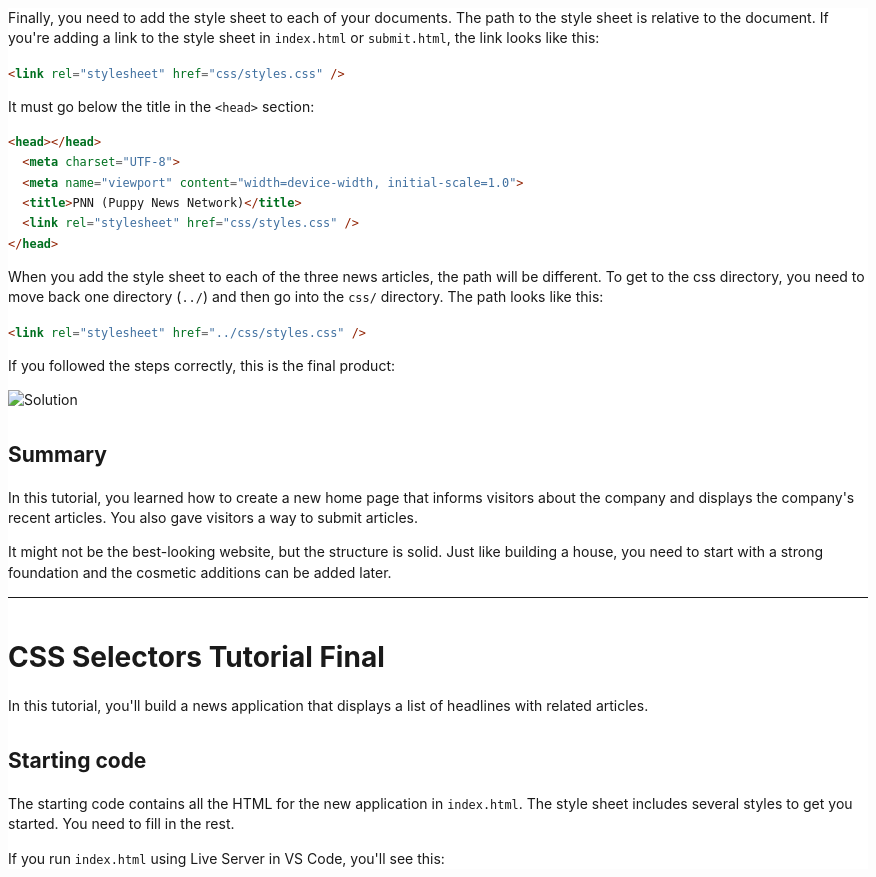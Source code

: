 Finally, you need to add the style sheet to each of your documents. The path to the style sheet is relative to the document. If you're adding a link to the style sheet in `index.html` or `submit.html`, the link looks like this:

```html
<link rel="stylesheet" href="css/styles.css" />
```

It must go below the title in the `<head>` section:

```html
<head></head>
  <meta charset="UTF-8">
  <meta name="viewport" content="width=device-width, initial-scale=1.0">
  <title>PNN (Puppy News Network)</title>
  <link rel="stylesheet" href="css/styles.css" />
</head>
```

When you add the style sheet to each of the three news articles, the path will be different. To get to the css directory, you need to move back one directory (`../`) and then go into the `css/` directory. The path looks like this:

```html
<link rel="stylesheet" href="../css/styles.css" />
```

If you followed the steps correctly, this is the final product:

![Solution](./pnn-solution.png)

## Summary

In this tutorial, you learned how to create a new home page that informs visitors about the company and displays the company's recent articles. You also gave visitors a way to submit articles.

It might not be the best-looking website, but the structure is solid. Just like building a house, you need to start with a strong foundation and the cosmetic additions can be added later.



--------------------------------------------------------------------------------------------------------------------------------------------------------------------------------------------



# CSS Selectors Tutorial Final

In this tutorial, you'll build a news application that displays a list of headlines with related articles.

## Starting code

The starting code contains all the HTML for the new application in `index.html`. The style sheet includes several styles to get you started. You need to fill in the rest.

If you run `index.html` using Live Server in VS Code, you'll see this:

